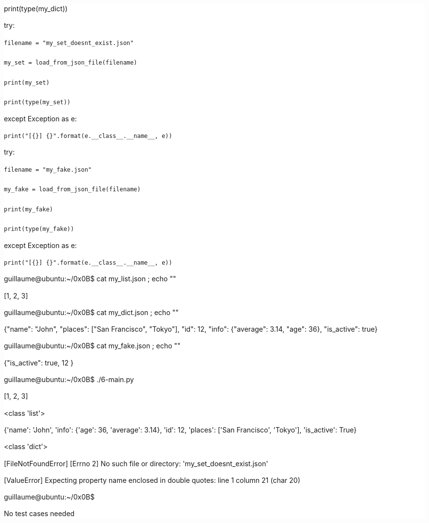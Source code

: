 print(type(my_dict))



try:

    filename = "my_set_doesnt_exist.json"

    my_set = load_from_json_file(filename)

    print(my_set)

    print(type(my_set))

except Exception as e:

    print("[{}] {}".format(e.__class__.__name__, e))



try:

    filename = "my_fake.json"

    my_fake = load_from_json_file(filename)

    print(my_fake)

    print(type(my_fake))

except Exception as e:

    print("[{}] {}".format(e.__class__.__name__, e))



guillaume@ubuntu:~/0x0B$ cat my_list.json ; echo ""

[1, 2, 3]

guillaume@ubuntu:~/0x0B$ cat my_dict.json ; echo ""

{"name": "John", "places": ["San Francisco", "Tokyo"], "id": 12, "info": {"average": 3.14, "age": 36}, "is_active": true}

guillaume@ubuntu:~/0x0B$ cat my_fake.json ; echo ""

{"is_active": true, 12 }

guillaume@ubuntu:~/0x0B$ ./6-main.py

[1, 2, 3]

<class 'list'>

{'name': 'John', 'info': {'age': 36, 'average': 3.14}, 'id': 12, 'places': ['San Francisco', 'Tokyo'], 'is_active': True}

<class 'dict'>

[FileNotFoundError] [Errno 2] No such file or directory: 'my_set_doesnt_exist.json'

[ValueError] Expecting property name enclosed in double quotes: line 1 column 21 (char 20)

guillaume@ubuntu:~/0x0B$ 

No test cases needed
